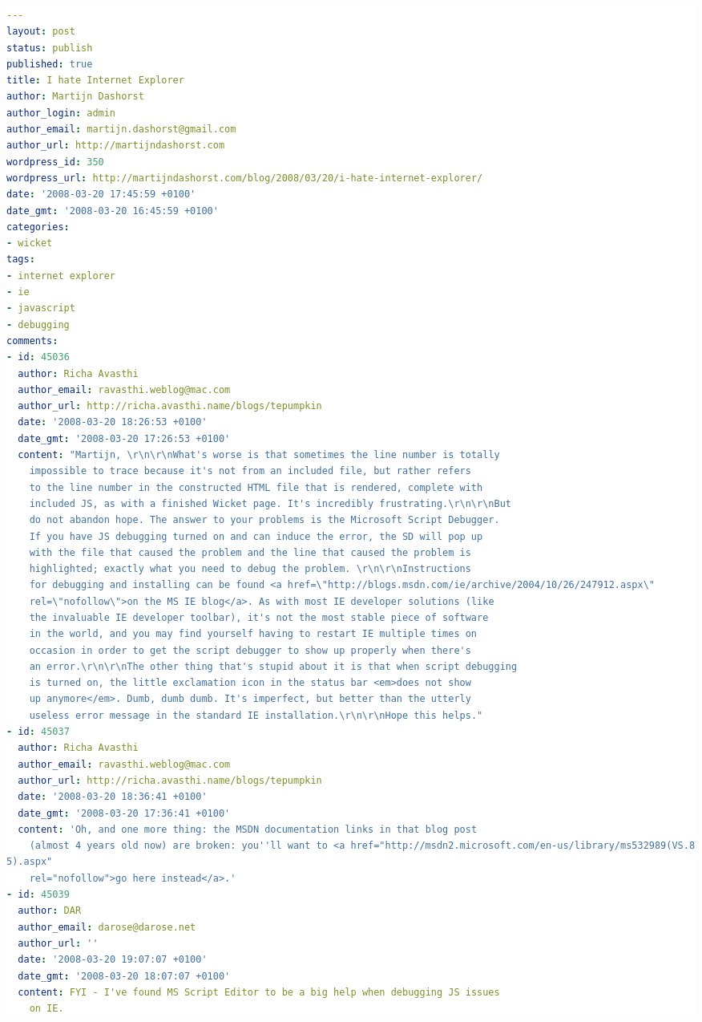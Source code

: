 ```yaml
---
layout: post
status: publish
published: true
title: I hate Internet Explorer
author: Martijn Dashorst
author_login: admin
author_email: martijn.dashorst@gmail.com
author_url: http://martijndashorst.com
wordpress_id: 350
wordpress_url: http://martijndashorst.com/blog/2008/03/20/i-hate-internet-explorer/
date: '2008-03-20 17:45:59 +0100'
date_gmt: '2008-03-20 16:45:59 +0100'
categories:
- wicket
tags:
- internet explorer
- ie
- javascript
- debugging
comments:
- id: 45036
  author: Richa Avasthi
  author_email: ravasthi.weblog@mac.com
  author_url: http://richa.avasthi.name/blogs/tepumpkin
  date: '2008-03-20 18:26:53 +0100'
  date_gmt: '2008-03-20 17:26:53 +0100'
  content: "Martijn, \r\n\r\nWhat's worse is that sometimes the line number is totally
    impossible to trace because it's not from an included file, but rather refers
    to the line number in the constructed HTML file that is rendered, complete with
    included JS, as with a finished Wicket page. It's incredibly frustrating.\r\n\r\nBut
    do not abandon hope. The answer to your problems is the Microsoft Script Debugger.
    If you have JS debugging turned on and can induce the error, the SD will pop up
    with the file that caused the problem and the line that caused the problem is
    highlighted; exactly what you need to debug the problem. \r\n\r\nInstructions
    for debugging and installing can be found <a href=\"http://blogs.msdn.com/ie/archive/2004/10/26/247912.aspx\"
    rel=\"nofollow\">on the MS IE blog</a>. As with most IE developer solutions (like
    the invaluable IE developer toolbar), it's not the most stable piece of software
    in the world, and you may find yourself having to restart IE multiple times on
    occasion in order to get the script debugger to show up properly when there's
    an error.\r\n\r\nThe other thing that's stupid about it is that when script debugging
    is turned on, the little exclamation icon in the status bar <em>does not show
    up anymore</em>. Dumb, dumb dumb. It's imperfect, but better than the utterly
    useless error message in the standard IE installation.\r\n\r\nHope this helps."
- id: 45037
  author: Richa Avasthi
  author_email: ravasthi.weblog@mac.com
  author_url: http://richa.avasthi.name/blogs/tepumpkin
  date: '2008-03-20 18:36:41 +0100'
  date_gmt: '2008-03-20 17:36:41 +0100'
  content: 'Oh, and one more thing: the MSDN documentation links in that blog post
    (almost 4 years old now) are broken: you''ll want to <a href="http://msdn2.microsoft.com/en-us/library/ms532989(VS.85).aspx"
    rel="nofollow">go here instead</a>.'
- id: 45039
  author: DAR
  author_email: darose@darose.net
  author_url: ''
  date: '2008-03-20 19:07:07 +0100'
  date_gmt: '2008-03-20 18:07:07 +0100'
  content: FYI - I've found MS Script Editor to be a big help when debugging JS issues
    on IE.
```